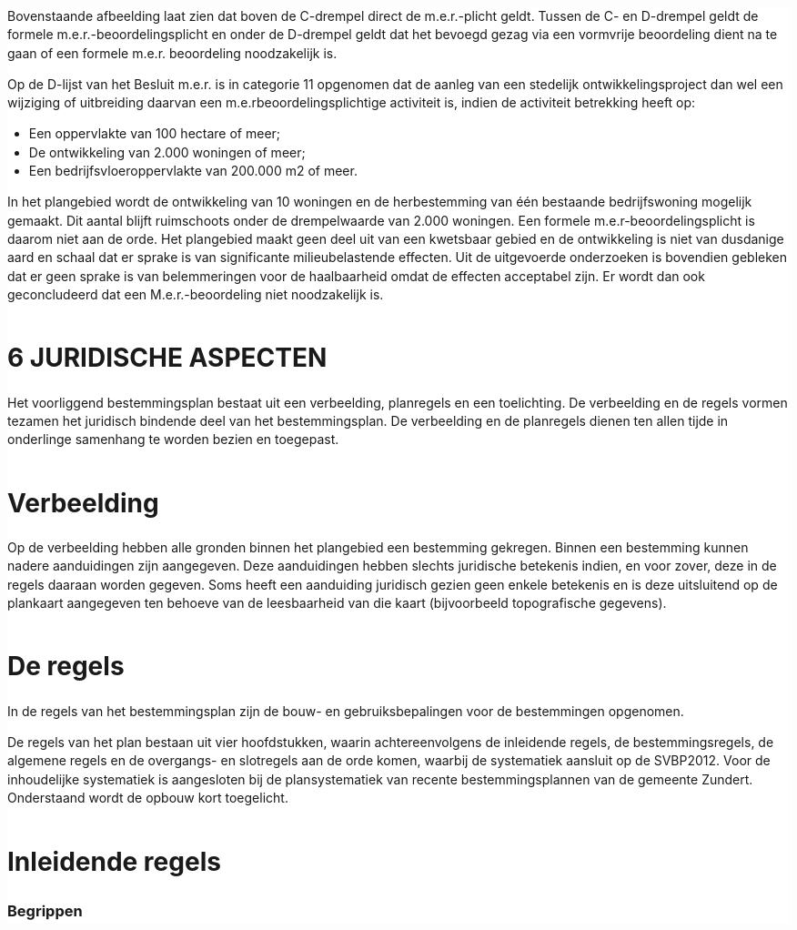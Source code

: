 Bovenstaande afbeelding laat zien dat boven de C-drempel direct de m.e.r.-plicht geldt. Tussen de C- en D-drempel geldt de formele m.e.r.-beoordelingsplicht en onder de D-drempel geldt dat het bevoegd gezag via een vormvrije beoordeling dient na te gaan of een formele m.e.r. beoordeling noodzakelijk is.

Op de D-lijst van het Besluit m.e.r. is in categorie 11 opgenomen dat de aanleg van een stedelijk ontwikkelingsproject dan wel een wijziging of uitbreiding daarvan een m.e.rbeoordelingsplichtige activiteit is, indien de activiteit betrekking heeft op:

- Een oppervlakte van 100 hectare of meer;
- De ontwikkeling van 2.000 woningen of meer;
- Een bedrijfsvloeroppervlakte van 200.000 m2 of meer.

In het plangebied wordt de ontwikkeling van 10 woningen en de herbestemming van één bestaande bedrijfswoning mogelijk gemaakt. Dit aantal blijft ruimschoots onder de drempelwaarde van 2.000 woningen. Een formele m.e.r-beoordelingsplicht is daarom niet aan de orde. Het plangebied maakt geen deel uit van een kwetsbaar gebied en de ontwikkeling is niet van dusdanige aard en schaal dat er sprake is van significante milieubelastende effecten. Uit de uitgevoerde onderzoeken is bovendien gebleken dat er geen sprake is van belemmeringen voor de haalbaarheid omdat de effecten acceptabel zijn. Er wordt dan ook geconcludeerd dat een M.e.r.-beoordeling niet noodzakelijk is.

# <span id="page-44-0"></span>**6 JURIDISCHE ASPECTEN**

Het voorliggend bestemmingsplan bestaat uit een verbeelding, planregels en een toelichting. De verbeelding en de regels vormen tezamen het juridisch bindende deel van het bestemmingsplan. De verbeelding en de planregels dienen ten allen tijde in onderlinge samenhang te worden bezien en toegepast.

# **Verbeelding**

Op de verbeelding hebben alle gronden binnen het plangebied een bestemming gekregen. Binnen een bestemming kunnen nadere aanduidingen zijn aangegeven. Deze aanduidingen hebben slechts juridische betekenis indien, en voor zover, deze in de regels daaraan worden gegeven. Soms heeft een aanduiding juridisch gezien geen enkele betekenis en is deze uitsluitend op de plankaart aangegeven ten behoeve van de leesbaarheid van die kaart (bijvoorbeeld topografische gegevens).

# **De regels**

In de regels van het bestemmingsplan zijn de bouw- en gebruiksbepalingen voor de bestemmingen opgenomen.

De regels van het plan bestaan uit vier hoofdstukken, waarin achtereenvolgens de inleidende regels, de bestemmingsregels, de algemene regels en de overgangs- en slotregels aan de orde komen, waarbij de systematiek aansluit op de SVBP2012. Voor de inhoudelijke systematiek is aangesloten bij de plansystematiek van recente bestemmingsplannen van de gemeente Zundert. Onderstaand wordt de opbouw kort toegelicht.

# Inleidende regels

### Begrippen

